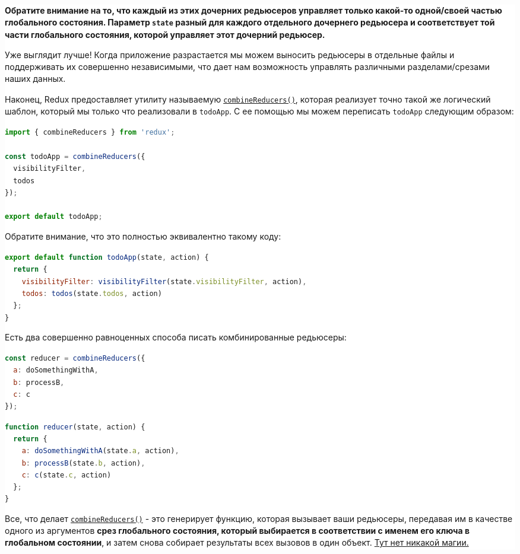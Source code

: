 **Обратите внимание на то, что каждый из этих дочерних редьюсеров управляет только какой-то одной/своей частью глобального состояния. Параметр `state` разный для каждого отдельного дочернего редьюсера и соответствует той части глобального состояния, которой управляет этот дочерний редьюсер.**

Уже выглядит лучше! Когда приложение разрастается мы можем выносить редьюсеры в отдельные файлы и поддерживать их совершенно независимыми, что дает нам возможность управлять различными разделами/срезами наших данных.

Наконец, Redux предоставляет утилиту называемую [`combineReducers()`](../api/combineReducers.md), которая реализует точно такой же логический шаблон, который мы только что реализовали в `todoApp`. С ее помощью мы можем переписать `todoApp` следующим образом:

```js
import { combineReducers } from 'redux';

const todoApp = combineReducers({
  visibilityFilter,
  todos
});

export default todoApp;
```

Обратите внимание, что это полностью эквивалентно такому коду:

```js
export default function todoApp(state, action) {
  return {
    visibilityFilter: visibilityFilter(state.visibilityFilter, action),
    todos: todos(state.todos, action)
  };
}
```

Есть два совершенно равноценных способа писать комбинированные редьюсеры:

```js
const reducer = combineReducers({
  a: doSomethingWithA,
  b: processB,
  c: c
});
```

```js
function reducer(state, action) {
  return {
    a: doSomethingWithA(state.a, action),
    b: processB(state.b, action),
    c: c(state.c, action)
  };
}
```

Все, что делает [`combineReducers()`](../api/combineReducers.md) - это генерирует функцию, которая вызывает ваши редьюсеры, передавая им в качестве одного из аргументов **срез глобального состояния, который выбирается в соответствии с именем его ключа в глобальном состоянии**, и затем снова собирает результаты всех вызовов в один объект. [Тут нет никакой магии.](https://github.com/rackt/redux/issues/428#issuecomment-129223274)

